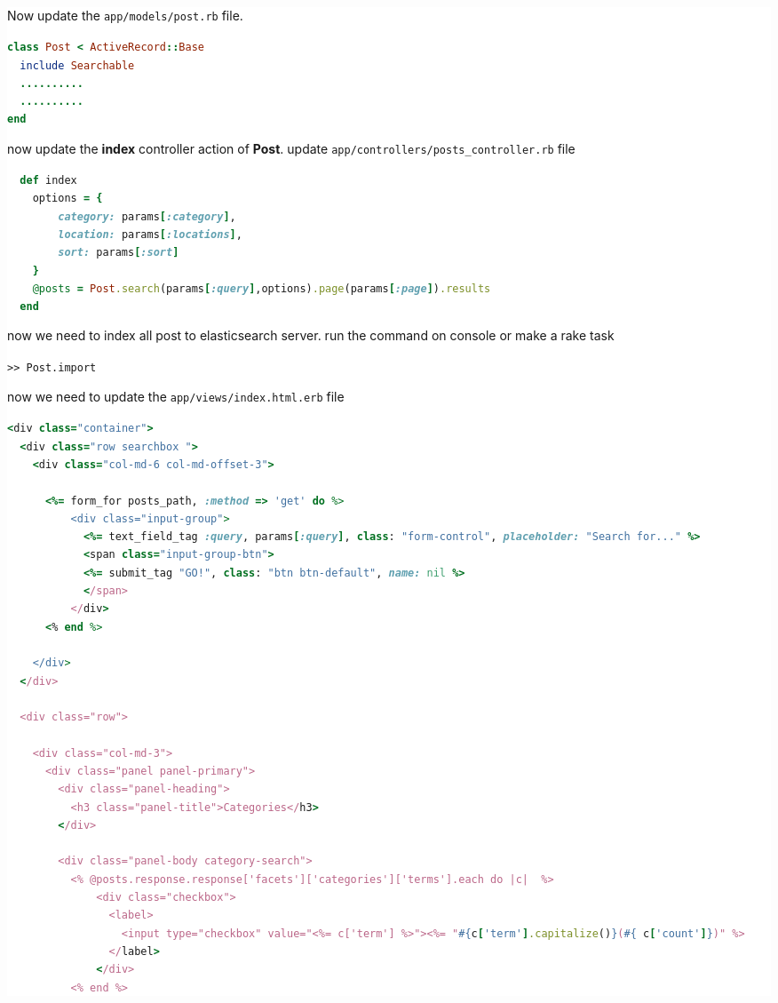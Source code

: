 Now update the ```app/models/post.rb``` file.

```ruby
class Post < ActiveRecord::Base
  include Searchable
  ..........
  ..........
end
```

now update the **index** controller action of **Post**. update ```app/controllers/posts_controller.rb``` file

```ruby
  def index
    options = {
        category: params[:category],
        location: params[:locations],
        sort: params[:sort]
    }
    @posts = Post.search(params[:query],options).page(params[:page]).results
  end
```

now we need to index all post to elasticsearch server. run the command on console or make a rake task

```
>> Post.import 
```

now we need to update the ```app/views/index.html.erb``` file

```ruby
<div class="container">
  <div class="row searchbox ">
    <div class="col-md-6 col-md-offset-3">

      <%= form_for posts_path, :method => 'get' do %>
          <div class="input-group">
            <%= text_field_tag :query, params[:query], class: "form-control", placeholder: "Search for..." %>
            <span class="input-group-btn">
            <%= submit_tag "GO!", class: "btn btn-default", name: nil %>
            </span>
          </div>
      <% end %>

    </div>
  </div>

  <div class="row">

    <div class="col-md-3">
      <div class="panel panel-primary">
        <div class="panel-heading">
          <h3 class="panel-title">Categories</h3>
        </div>

        <div class="panel-body category-search">
          <% @posts.response.response['facets']['categories']['terms'].each do |c|  %>
              <div class="checkbox">
                <label>
                  <input type="checkbox" value="<%= c['term'] %>"><%= "#{c['term'].capitalize()}(#{ c['count']})" %>
                </label>
              </div>
          <% end %>
```